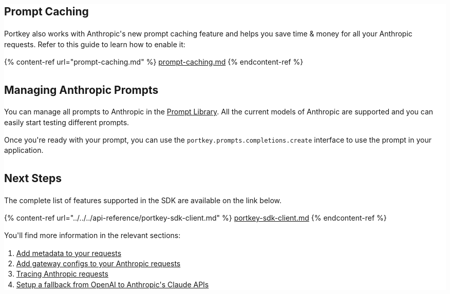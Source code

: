 ## Prompt Caching

Portkey also works with Anthropic's new prompt caching feature and helps you save time & money for all your Anthropic requests. Refer to this guide to learn how to enable it:

{% content-ref url="prompt-caching.md" %}
[prompt-caching.md](prompt-caching.md)
{% endcontent-ref %}

## Managing Anthropic Prompts

You can manage all prompts to Anthropic in the [Prompt Library](../../../product/prompt-library.md). All the current models of Anthropic are supported and you can easily start testing different prompts.

Once you're ready with your prompt, you can use the `portkey.prompts.completions.create` interface to use the prompt in your application.

## Next Steps

The complete list of features supported in the SDK are available on the link below.

{% content-ref url="../../../api-reference/portkey-sdk-client.md" %}
[portkey-sdk-client.md](../../../api-reference/portkey-sdk-client.md)
{% endcontent-ref %}

You'll find more information in the relevant sections:

1. [Add metadata to your requests](../../../product/observability/metadata.md)
2. [Add gateway configs to your Anthropic requests](../../../product/ai-gateway/configs.md)
3. [Tracing Anthropic requests](../../../product/observability/traces.md)
4. [Setup a fallback from OpenAI to Anthropic's Claude APIs](../../../product/ai-gateway/fallbacks.md)
